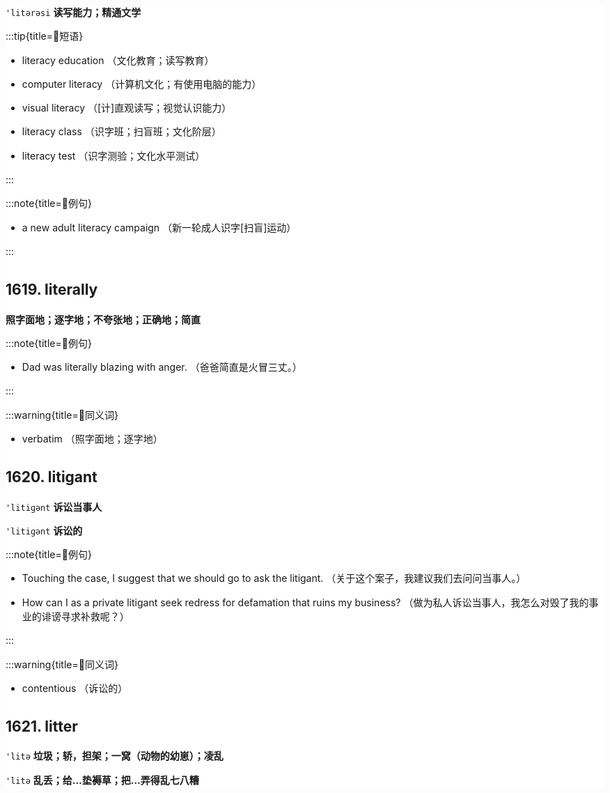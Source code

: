 `'litərəsi`  **读写能力；精通文学**

:::tip{title=🤩短语}

- literacy education （文化教育；读写教育）

- computer literacy （计算机文化；有使用电脑的能力）

- visual literacy （[计]直观读写；视觉认识能力）

- literacy class （识字班；扫盲班；文化阶层）

- literacy test （识字测验；文化水平测试）

:::

:::note{title=🎤例句}

- a new adult literacy campaign （新一轮成人识字[扫盲]运动）

:::

## 1619. literally

**照字面地；逐字地；不夸张地；正确地；简直**

:::note{title=🎤例句}

- Dad was literally blazing with anger. （爸爸简直是火冒三丈。）

:::

:::warning{title=🤔同义词}

- verbatim （照字面地；逐字地）


## 1620. litigant

`'litiɡənt`  **诉讼当事人**

`'litiɡənt`  **诉讼的**

:::note{title=🎤例句}

- Touching the case, I suggest that we should go to ask the litigant. （关于这个案子，我建议我们去问问当事人。）

- How can I as a private litigant seek redress for defamation that ruins my business? （做为私人诉讼当事人，我怎么对毁了我的事业的诽谤寻求补救呢？）

:::

:::warning{title=🤔同义词}

- contentious （诉讼的）


## 1621. litter

`'litə`  **垃圾；轿，担架；一窝（动物的幼崽）；凌乱**

`'litə`  **乱丢；给…垫褥草；把…弄得乱七八糟**
